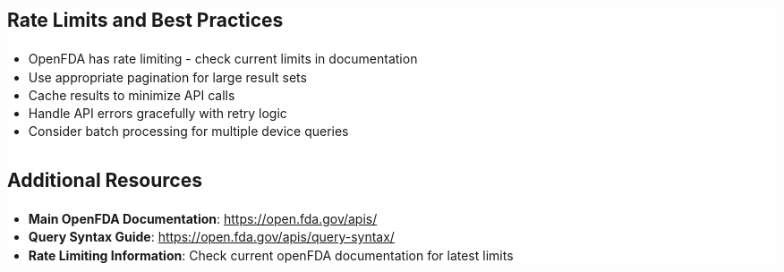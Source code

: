 ## Rate Limits and Best Practices
- OpenFDA has rate limiting - check current limits in documentation
- Use appropriate pagination for large result sets
- Cache results to minimize API calls
- Handle API errors gracefully with retry logic
- Consider batch processing for multiple device queries

## Additional Resources
- **Main OpenFDA Documentation**: https://open.fda.gov/apis/
- **Query Syntax Guide**: https://open.fda.gov/apis/query-syntax/
- **Rate Limiting Information**: Check current openFDA documentation for latest limits
